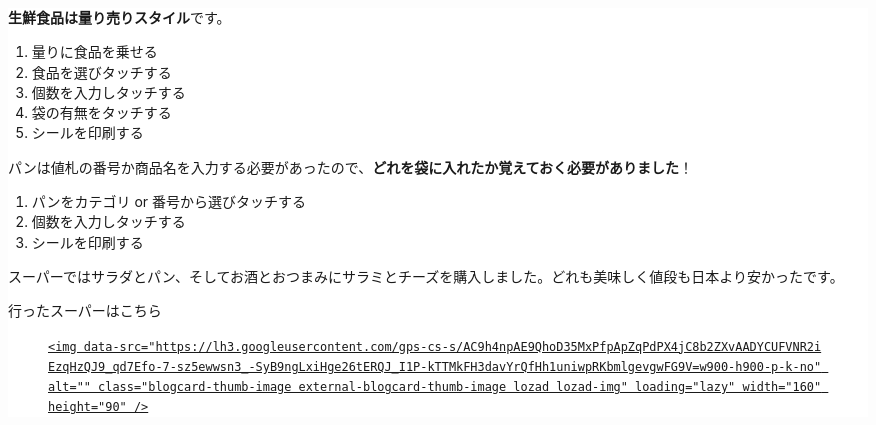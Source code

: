   <p>
    <strong>生鮮食品は量り売りスタイル</strong>です。
  </p>
  
  <ol class="wp-block-list">
    <li>
      量りに食品を乗せる
    </li>
    <li>
      食品を選びタッチする
    </li>
    <li>
      個数を入力しタッチする
    </li>
    <li>
      袋の有無をタッチする
    </li>
    <li>
      シールを印刷する
    </li>
  </ol>
  
  <p>
    パンは値札の番号か商品名を入力する必要があったので、<strong>どれを袋に入れたか覚えておく必要がありました</strong>！
  </p>
  
  <ol class="wp-block-list">
    <li>
      パンをカテゴリ or 番号から選びタッチする
    </li>
    <li>
      個数を入力しタッチする
    </li>
    <li>
      シールを印刷する
    </li>
  </ol>
</div>

スーパーではサラダとパン、そしてお酒とおつまみにサラミとチーズを購入しました。どれも美味しく値段も日本より安かったです。

行ったスーパーはこちら

<div class="wp-block-cocoon-blocks-blogcard blogcard-type bct-detail">
  <a rel="noopener" href="https://maps.app.goo.gl/vbpyNfJMZyCSSmxF7" title="SPAR Supermarket · Budapest, Batthyány tér 5-6, 1011 ハンガリー" class="blogcard-wrap external-blogcard-wrap a-wrap cf" target="_blank">
  
  <div class="blogcard external-blogcard eb-left cf">
    <div class="blogcard-label external-blogcard-label">
      <span class="fa"></span>
    </div><figure class="blogcard-thumbnail external-blogcard-thumbnail">
    
    <img data-src="https://lh3.googleusercontent.com/gps-cs-s/AC9h4npAE9QhoD35MxPfpApZqPdPX4jC8b2ZXvAADYCUFVNR2iEzqHzQJ9_qd7Efo-7-sz5ewwsn3_-SyB9ngLxiHge26tERQJ_I1P-kTTMkFH3davYrQfHh1uniwpRKbmlgevgwFG9V=w900-h900-p-k-no" alt="" class="blogcard-thumb-image external-blogcard-thumb-image lozad lozad-img" loading="lazy" width="160" height="90" />
    